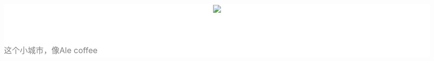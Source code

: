 <p style="max-width: 100%; min-height: 1em; color: rgb(62, 62, 62); font-size: 16px; line-height: 25.6px; white-space: normal; text-align: center; box-sizing: border-box !important; word-wrap: break-word !important; background-color: rgb(255, 255, 255);"><img data-ratio="NaN" data-type="jpeg" data-w="0" data-src="http://mmsns.qpic.cn/mmsns/fGQCpauibI23ynUCUkX1TuOEibh6oFuz9j7B85s1lrQyicQU0Z34XmWYQ/0" style="float: none; box-sizing: border-box !important; word-wrap: break-word !important; visibility: visible !important; width: auto !important;" width="auto" src="./images/image_15.jpg"></p><p style="max-width: 100%; min-height: 1em; color: rgb(62, 62, 62); font-size: 16px; line-height: 25.6px; white-space: normal; text-align: center; box-sizing: border-box !important; word-wrap: break-word !important; background-color: rgb(255, 255, 255);"><span style="max-width: 100%; color: rgb(127, 127, 127); box-sizing: border-box !important; word-wrap: break-word !important;"><br style="max-width: 100%; box-sizing: border-box !important; word-wrap: break-word !important;"></span></p><p style="max-width: 100%; min-height: 1em; color: rgb(62, 62, 62); font-size: 16px; line-height: 25.6px; white-space: normal; box-sizing: border-box !important; word-wrap: break-word !important; background-color: rgb(255, 255, 255);"><span style="max-width: 100%; color: rgb(127, 127, 127); box-sizing: border-box !important; word-wrap: break-word !important;">这个小城市，像Ale coffee
